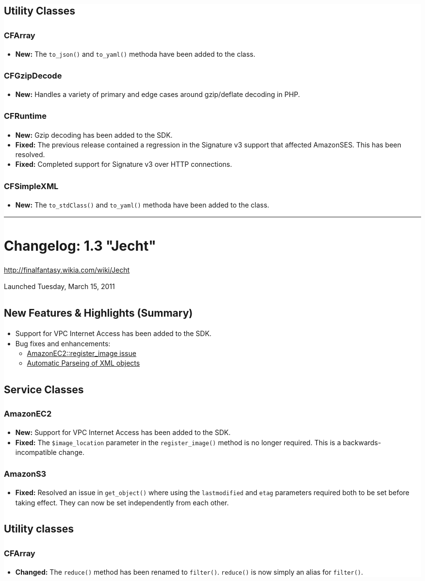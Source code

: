 
## Utility Classes
### CFArray
* **New:** The `to_json()` and `to_yaml()` methoda have been added to the class.

### CFGzipDecode
* **New:** Handles a variety of primary and edge cases around gzip/deflate decoding in PHP.

### CFRuntime
* **New:** Gzip decoding has been added to the SDK.
* **Fixed:** The previous release contained a regression in the Signature v3 support that affected AmazonSES. This has been resolved.
* **Fixed:** Completed support for Signature v3 over HTTP connections.

### CFSimpleXML
* **New:** The `to_stdClass()` and `to_yaml()` methoda have been added to the class.


----

# Changelog: 1.3 "Jecht"
<http://finalfantasy.wikia.com/wiki/Jecht>

Launched Tuesday, March 15, 2011

## New Features & Highlights (Summary)
* Support for VPC Internet Access has been added to the SDK.
* Bug fixes and enhancements:
	* [AmazonEC2::register_image issue](https://forums.aws.amazon.com/thread.jspa?threadID=52499)
	* [Automatic Parseing of XML objects](https://forums.aws.amazon.com/thread.jspa?threadID=61882)

## Service Classes
### AmazonEC2
* **New:** Support for VPC Internet Access has been added to the SDK.
* **Fixed:** The `$image_location` parameter in the `register_image()` method is no longer required. This is a backwards-incompatible change.

### AmazonS3
* **Fixed:** Resolved an issue in `get_object()` where using the `lastmodified` and `etag` parameters required both to be set before taking effect. They can now be set independently from each other.


## Utility classes
### CFArray
* **Changed:** The `reduce()` method has been renamed to `filter()`. `reduce()` is now simply an alias for `filter()`.

